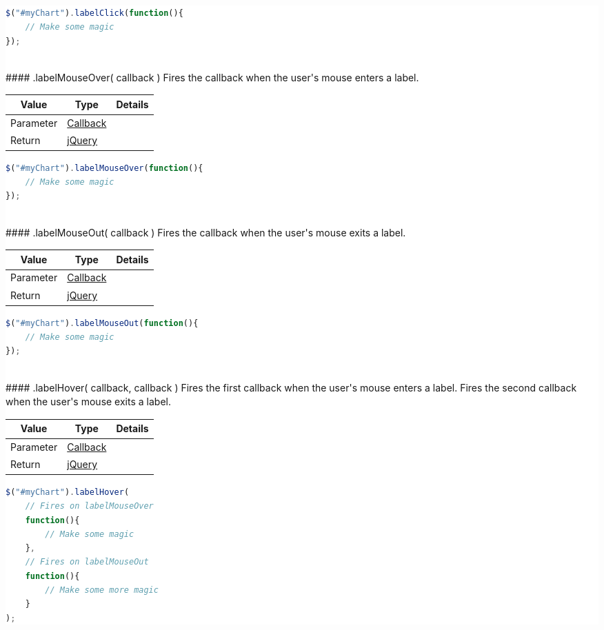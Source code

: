 ```javascript
$("#myChart").labelClick(function(){
	// Make some magic
});
```

<br>
#### .labelMouseOver( callback )
Fires the callback when the user's mouse enters a label.

Value | Type | Details
--- | --- | ---
Parameter | [Callback](https://developer.mozilla.org/en-US/docs/Mozilla/js-ctypes/js-ctypes_reference/Callbacks)
Return | [jQuery](http://api.jquery.com/Types/#jQuery)

```javascript
$("#myChart").labelMouseOver(function(){
	// Make some magic
});
```

<br>
#### .labelMouseOut( callback )
Fires the callback when the user's mouse exits a label.

Value | Type | Details
--- | --- | ---
Parameter | [Callback](https://developer.mozilla.org/en-US/docs/Mozilla/js-ctypes/js-ctypes_reference/Callbacks)
Return | [jQuery](http://api.jquery.com/Types/#jQuery)

```javascript
$("#myChart").labelMouseOut(function(){
	// Make some magic
});
```

<br>
#### .labelHover( callback, callback )
Fires the first callback when the user's mouse enters a label. Fires the second callback when the user's mouse exits a label.

Value | Type | Details
--- | --- | ---
Parameter | [Callback](https://developer.mozilla.org/en-US/docs/Mozilla/js-ctypes/js-ctypes_reference/Callbacks)
Return | [jQuery](http://api.jquery.com/Types/#jQuery)

```javascript
$("#myChart").labelHover(
	// Fires on labelMouseOver
	function(){
		// Make some magic
	},
	// Fires on labelMouseOut
	function(){
		// Make some more magic
	}
);
```
